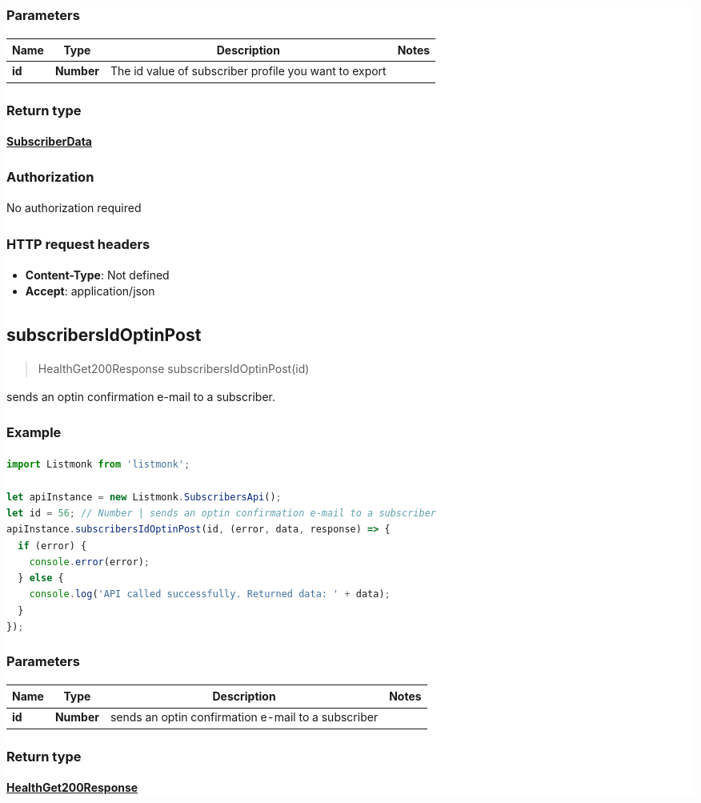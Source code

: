 ### Parameters


Name | Type | Description  | Notes
------------- | ------------- | ------------- | -------------
 **id** | **Number**| The id value of subscriber profile you want to export | 

### Return type

[**SubscriberData**](SubscriberData.md)

### Authorization

No authorization required

### HTTP request headers

- **Content-Type**: Not defined
- **Accept**: application/json


## subscribersIdOptinPost

> HealthGet200Response subscribersIdOptinPost(id)



sends an optin confirmation e-mail to a subscriber.

### Example

```javascript
import Listmonk from 'listmonk';

let apiInstance = new Listmonk.SubscribersApi();
let id = 56; // Number | sends an optin confirmation e-mail to a subscriber
apiInstance.subscribersIdOptinPost(id, (error, data, response) => {
  if (error) {
    console.error(error);
  } else {
    console.log('API called successfully. Returned data: ' + data);
  }
});
```

### Parameters


Name | Type | Description  | Notes
------------- | ------------- | ------------- | -------------
 **id** | **Number**| sends an optin confirmation e-mail to a subscriber | 

### Return type

[**HealthGet200Response**](HealthGet200Response.md)
